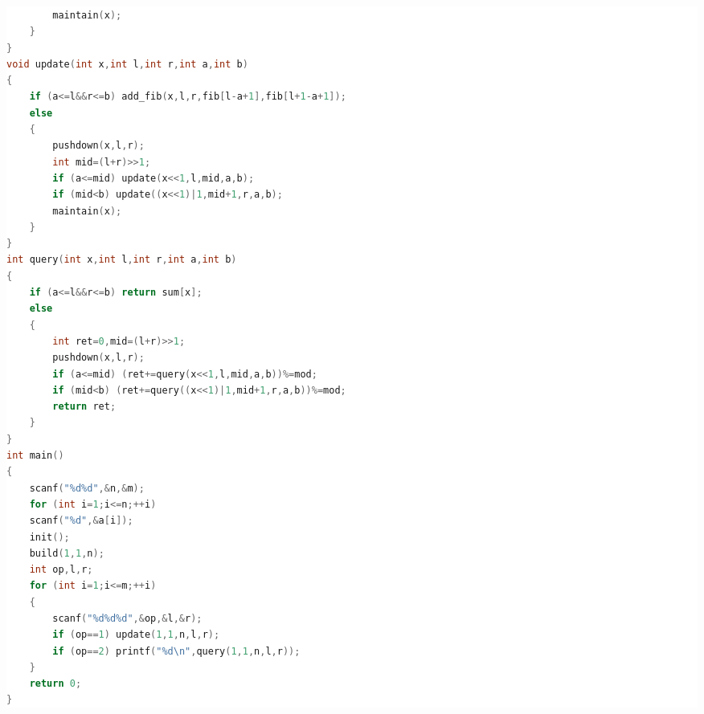 ```cpp
        maintain(x);
    }
}
void update(int x,int l,int r,int a,int b)
{
    if (a<=l&&r<=b) add_fib(x,l,r,fib[l-a+1],fib[l+1-a+1]);
    else
    {
        pushdown(x,l,r);
        int mid=(l+r)>>1;
        if (a<=mid) update(x<<1,l,mid,a,b);
        if (mid<b) update((x<<1)|1,mid+1,r,a,b);
        maintain(x);
    }
}
int query(int x,int l,int r,int a,int b)
{
    if (a<=l&&r<=b) return sum[x];
    else
    {
        int ret=0,mid=(l+r)>>1;
        pushdown(x,l,r);
        if (a<=mid) (ret+=query(x<<1,l,mid,a,b))%=mod;
        if (mid<b) (ret+=query((x<<1)|1,mid+1,r,a,b))%=mod;
        return ret;
    }
}
int main()
{
    scanf("%d%d",&n,&m);
    for (int i=1;i<=n;++i)
    scanf("%d",&a[i]);
    init();
    build(1,1,n);
    int op,l,r;
    for (int i=1;i<=m;++i)
    {
        scanf("%d%d%d",&op,&l,&r);
        if (op==1) update(1,1,n,l,r);
        if (op==2) printf("%d\n",query(1,1,n,l,r));
    }
    return 0;
}
```

```
```